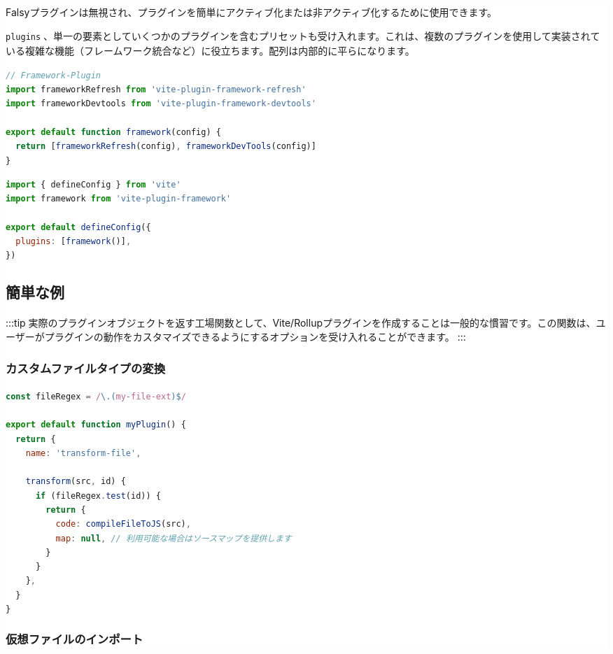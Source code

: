 Falsyプラグインは無視され、プラグインを簡単にアクティブ化または非アクティブ化するために使用できます。

`plugins` 、単一の要素としていくつかのプラグインを含むプリセットも受け入れます。これは、複数のプラグインを使用して実装されている複雑な機能（フレームワーク統合など）に役立ちます。配列は内部的に平らになります。

```js
// Framework-Plugin
import frameworkRefresh from 'vite-plugin-framework-refresh'
import frameworkDevtools from 'vite-plugin-framework-devtools'

export default function framework(config) {
  return [frameworkRefresh(config), frameworkDevTools(config)]
}
```

```js [vite.config.js]
import { defineConfig } from 'vite'
import framework from 'vite-plugin-framework'

export default defineConfig({
  plugins: [framework()],
})
```

## 簡単な例

:::tip
実際のプラグインオブジェクトを返す工場関数として、Vite/Rollupプラグインを作成することは一般的な慣習です。この関数は、ユーザーがプラグインの動作をカスタマイズできるようにするオプションを受け入れることができます。
:::

### カスタムファイルタイプの変換

```js
const fileRegex = /\.(my-file-ext)$/

export default function myPlugin() {
  return {
    name: 'transform-file',

    transform(src, id) {
      if (fileRegex.test(id)) {
        return {
          code: compileFileToJS(src),
          map: null, // 利用可能な場合はソースマップを提供します
        }
      }
    },
  }
}
```

### 仮想ファイルのインポート
